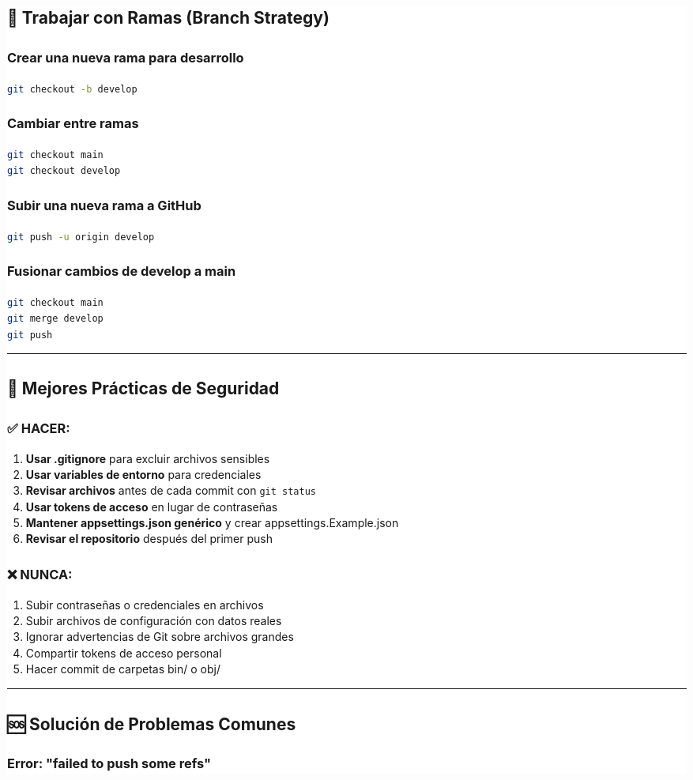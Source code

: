## 🌿 Trabajar con Ramas (Branch Strategy)

### Crear una nueva rama para desarrollo
```bash
git checkout -b develop
```

### Cambiar entre ramas
```bash
git checkout main
git checkout develop
```

### Subir una nueva rama a GitHub
```bash
git push -u origin develop
```

### Fusionar cambios de develop a main
```bash
git checkout main
git merge develop
git push
```

---

## 🔐 Mejores Prácticas de Seguridad

### ✅ HACER:

1. **Usar .gitignore** para excluir archivos sensibles
2. **Usar variables de entorno** para credenciales
3. **Revisar archivos** antes de cada commit con `git status`
4. **Usar tokens de acceso** en lugar de contraseñas
5. **Mantener appsettings.json genérico** y crear appsettings.Example.json
6. **Revisar el repositorio** después del primer push

### ❌ NUNCA:

1. Subir contraseñas o credenciales en archivos
2. Subir archivos de configuración con datos reales
3. Ignorar advertencias de Git sobre archivos grandes
4. Compartir tokens de acceso personal
5. Hacer commit de carpetas bin/ o obj/

---

## 🆘 Solución de Problemas Comunes

### Error: "failed to push some refs"
